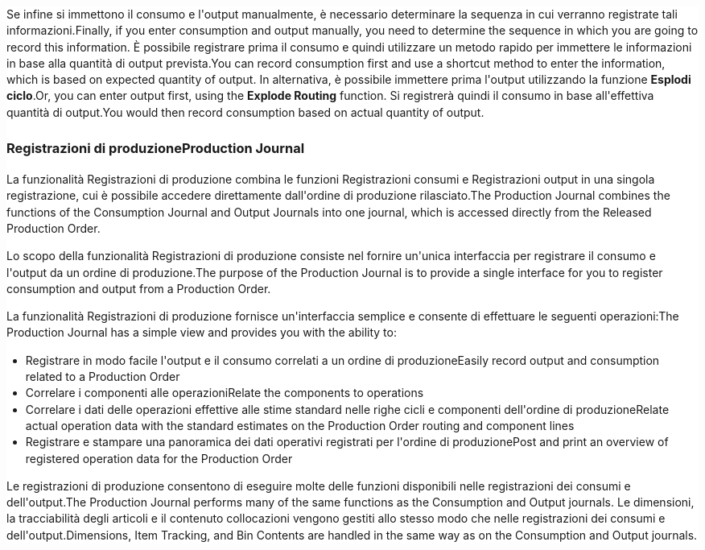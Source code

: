 <span data-ttu-id="2b9e9-272">Se infine si immettono il consumo e l'output manualmente, è necessario determinare la sequenza in cui verranno registrate tali informazioni.</span><span class="sxs-lookup"><span data-stu-id="2b9e9-272">Finally, if you enter consumption and output manually, you need to determine the sequence in which you are going to record this information.</span></span> <span data-ttu-id="2b9e9-273">È possibile registrare prima il consumo e quindi utilizzare un metodo rapido per immettere le informazioni in base alla quantità di output prevista.</span><span class="sxs-lookup"><span data-stu-id="2b9e9-273">You can record consumption first and use a shortcut method to enter the information, which is based on expected quantity of output.</span></span> <span data-ttu-id="2b9e9-274">In alternativa, è possibile immettere prima l'output utilizzando la funzione **Esplodi ciclo**.</span><span class="sxs-lookup"><span data-stu-id="2b9e9-274">Or, you can enter output first, using the **Explode Routing** function.</span></span> <span data-ttu-id="2b9e9-275">Si registrerà quindi il consumo in base all'effettiva quantità di output.</span><span class="sxs-lookup"><span data-stu-id="2b9e9-275">You would then record consumption based on actual quantity of output.</span></span>  

### <a name="production-journal"></a><span data-ttu-id="2b9e9-276">Registrazioni di produzione</span><span class="sxs-lookup"><span data-stu-id="2b9e9-276">Production Journal</span></span>  
<span data-ttu-id="2b9e9-277">La funzionalità Registrazioni di produzione combina le funzioni Registrazioni consumi e Registrazioni output in una singola registrazione, cui è possibile accedere direttamente dall'ordine di produzione rilasciato.</span><span class="sxs-lookup"><span data-stu-id="2b9e9-277">The Production Journal combines the functions of the Consumption Journal and Output Journals into one journal, which is accessed directly from the Released Production Order.</span></span>  

<span data-ttu-id="2b9e9-278">Lo scopo della funzionalità Registrazioni di produzione consiste nel fornire un'unica interfaccia per registrare il consumo e l'output da un ordine di produzione.</span><span class="sxs-lookup"><span data-stu-id="2b9e9-278">The purpose of the Production Journal is to provide a single interface for you to register consumption and output from a Production Order.</span></span>  

<span data-ttu-id="2b9e9-279">La funzionalità Registrazioni di produzione fornisce un'interfaccia semplice e consente di effettuare le seguenti operazioni:</span><span class="sxs-lookup"><span data-stu-id="2b9e9-279">The Production Journal has a simple view and provides you with the ability to:</span></span>  

- <span data-ttu-id="2b9e9-280">Registrare in modo facile l'output e il consumo correlati a un ordine di produzione</span><span class="sxs-lookup"><span data-stu-id="2b9e9-280">Easily record output and consumption related to a Production Order</span></span>  
- <span data-ttu-id="2b9e9-281">Correlare i componenti alle operazioni</span><span class="sxs-lookup"><span data-stu-id="2b9e9-281">Relate the components to operations</span></span>  
- <span data-ttu-id="2b9e9-282">Correlare i dati delle operazioni effettive alle stime standard nelle righe cicli e componenti dell'ordine di produzione</span><span class="sxs-lookup"><span data-stu-id="2b9e9-282">Relate actual operation data with the standard estimates on the Production Order routing and component lines</span></span>  
- <span data-ttu-id="2b9e9-283">Registrare e stampare una panoramica dei dati operativi registrati per l'ordine di produzione</span><span class="sxs-lookup"><span data-stu-id="2b9e9-283">Post and print an overview of registered operation data for the Production Order</span></span>  

<span data-ttu-id="2b9e9-284">Le registrazioni di produzione consentono di eseguire molte delle funzioni disponibili nelle registrazioni dei consumi e dell'output.</span><span class="sxs-lookup"><span data-stu-id="2b9e9-284">The Production Journal performs many of the same functions as the Consumption and Output journals.</span></span> <span data-ttu-id="2b9e9-285">Le dimensioni, la tracciabilità degli articoli e il contenuto collocazioni vengono gestiti allo stesso modo che nelle registrazioni dei consumi e dell'output.</span><span class="sxs-lookup"><span data-stu-id="2b9e9-285">Dimensions, Item Tracking, and Bin Contents are handled in the same way as on the Consumption and Output journals.</span></span>  
